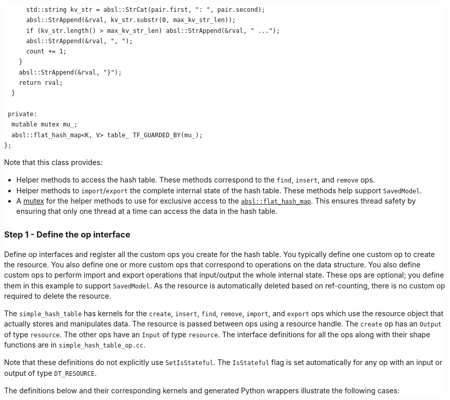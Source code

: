 ```live-snippet
      std::string kv_str = absl::StrCat(pair.first, ": ", pair.second);
      absl::StrAppend(&rval, kv_str.substr(0, max_kv_str_len));
      if (kv_str.length() > max_kv_str_len) absl::StrAppend(&rval, " ...");
      absl::StrAppend(&rval, ", ");
      count += 1;
    }
    absl::StrAppend(&rval, "}");
    return rval;
  }

 private:
  mutable mutex mu_;
  absl::flat_hash_map<K, V> table_ TF_GUARDED_BY(mu_);
};
```

Note that this class provides:

*   Helper methods to access the hash table. These methods correspond to the
    `find`, `insert`, and `remove` ops.
*   Helper methods to `import`/`export` the complete internal state of the hash
    table. These methods help support `SavedModel`.
*   A [mutex](https://en.wikipedia.org/wiki/Lock_\(computer_science\)) for the
    helper methods to use for exclusive access to the
    [`absl::flat_hash_map`](https://abseil.io/docs/cpp/guides/container#abslflat_hash_map-and-abslflat_hash_set).
    This ensures thread safety by ensuring that only one thread at a time can
    access the data in the hash table.

### Step 1 - Define the op interface

Define op interfaces and register all the custom ops you create for the hash
table. You typically define one custom op to create the resource. You also
define one or more custom ops that correspond to operations on the data
structure. You also define custom ops to perform import and export operations
that input/output the whole internal state. These ops are optional; you define
them in this example to support `SavedModel`. As the resource is automatically
deleted based on ref-counting, there is no custom op required to delete the
resource.

The `simple_hash_table` has kernels for the `create`, `insert`, `find`,
`remove`, `import`, and `export` ops which use the resource object that actually
stores and manipulates data. The resource is passed between ops using a resource
handle. The `create` op has an `Output` of type `resource`. The other ops have
an `Input` of type `resource`. The interface definitions for all the ops along
with their shape functions are in
`simple_hash_table_op.cc`.

Note that these definitions do not explicitly use `SetIsStateful`. The
`IsStateful` flag is set automatically for any op with an input or output of
type `DT_RESOURCE`.

The definitions below and their corresponding kernels and generated Python
wrappers illustrate the following cases:
